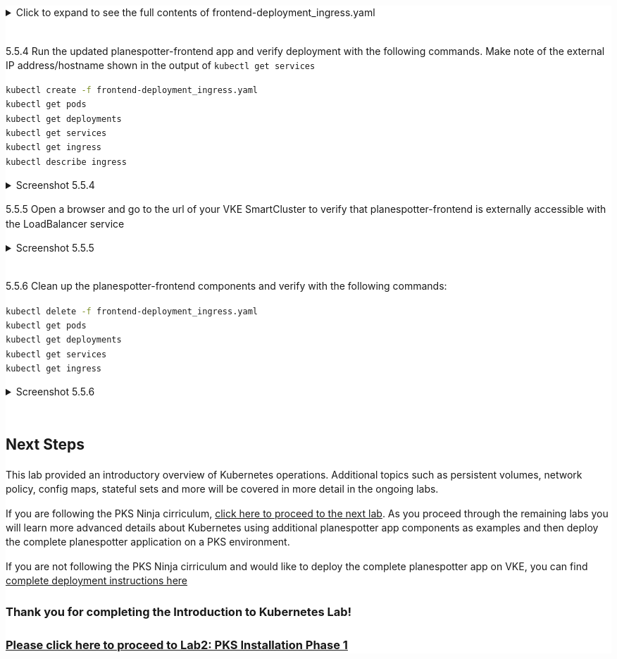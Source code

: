 <details><summary>Click to expand to see the full contents of frontend-deployment_ingress.yaml</summary></details>
<br/>

5.5.4 Run the updated planespotter-frontend app and verify deployment with the following commands. Make note of the external IP address/hostname shown in the output of `kubectl get services`

``` bash
kubectl create -f frontend-deployment_ingress.yaml
kubectl get pods
kubectl get deployments
kubectl get services
kubectl get ingress
kubectl describe ingress
```

<details><summary>Screenshot 5.5.4</summary></details>

5.5.5 Open a browser and go to the url of your VKE SmartCluster to verify that planespotter-frontend is externally accessible with the LoadBalancer service

<details><summary>Screenshot 5.5.5</summary></details>
<br/>

5.5.6 Clean up the planespotter-frontend components and verify with the following commands:

``` bash
kubectl delete -f frontend-deployment_ingress.yaml
kubectl get pods
kubectl get deployments
kubectl get services
kubectl get ingress
```

<details><summary>Screenshot 5.5.6</summary></details>
<br/>

## Next Steps

This lab provided an introductory overview of Kubernetes operations. Additional topics such as persistent volumes, network policy, config maps, stateful sets and more will be covered in more detail in the ongoing labs.

If you are following the PKS Ninja cirriculum, [click here to proceed to the next lab](../Lab2-PksInstallationPhaseOne). As you proceed through the remaining labs you will learn more advanced details about Kubernetes using additional planespotter app components as examples and then deploy the complete planespotter application on a PKS environment. 

If you are not following the PKS Ninja cirriculum and would like to deploy the complete planespotter app on VKE, you can find [complete deployment instructions here](https://github.com/Boskey/run_kubernetes_with_vmware)

### Thank you for completing the Introduction to Kubernetes Lab!

### [Please click here to proceed to Lab2: PKS Installation Phase 1](../Lab2-PksInstallationPhaseOne)